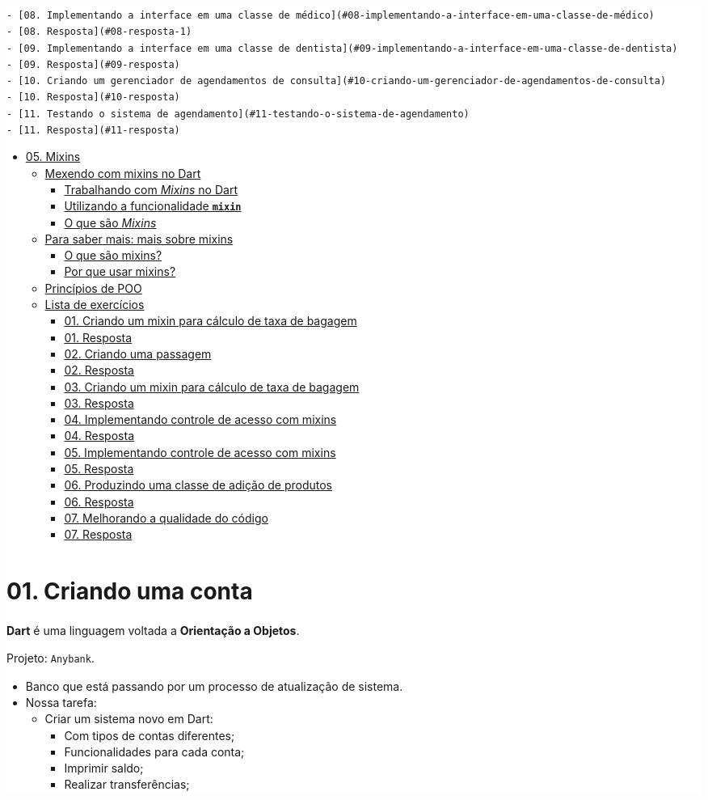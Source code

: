     - [08. Implementando a interface em uma classe de médico](#08-implementando-a-interface-em-uma-classe-de-médico)
    - [08. Resposta](#08-resposta-1)
    - [09. Implementando a interface em uma classe de dentista](#09-implementando-a-interface-em-uma-classe-de-dentista)
    - [09. Resposta](#09-resposta)
    - [10. Criando um gerenciador de agendamentos de consulta](#10-criando-um-gerenciador-de-agendamentos-de-consulta)
    - [10. Resposta](#10-resposta)
    - [11. Testando o sistema de agendamento](#11-testando-o-sistema-de-agendamento)
    - [11. Resposta](#11-resposta)
- [05. Mixins](#05-mixins)
  - [Mexendo com mixins no Dart](#mexendo-com-mixins-no-dart)
    - [Trabalhando com *Mixins* no Dart](#trabalhando-com-mixins-no-dart)
    - [Utilizando a funcionalidade **`mixin`**](#utilizando-a-funcionalidade-mixin)
    - [O que são *Mixins*](#o-que-são-mixins)
  - [Para saber mais: mais sobre mixins](#para-saber-mais-mais-sobre-mixins)
    - [O que são mixins?](#o-que-são-mixins-1)
    - [Por que usar mixins?](#por-que-usar-mixins)
  - [Princípios de POO](#princípios-de-poo)
  - [Lista de exercícios](#lista-de-exercícios-4)
    - [01. Criando um mixin para cálculo de taxa de bagagem](#01-criando-um-mixin-para-cálculo-de-taxa-de-bagagem)
    - [01. Resposta](#01-resposta-4)
    - [02. Criando uma passagem](#02-criando-uma-passagem)
    - [02. Resposta](#02-resposta-4)
    - [03. Criando um mixin para cálculo de taxa de bagagem](#03-criando-um-mixin-para-cálculo-de-taxa-de-bagagem)
    - [03. Resposta](#03-resposta-4)
    - [04. Implementando controle de acesso com mixins](#04-implementando-controle-de-acesso-com-mixins)
    - [04. Resposta](#04-resposta-4)
    - [05. Implementando controle de acesso com mixins](#05-implementando-controle-de-acesso-com-mixins)
    - [05. Resposta](#05-resposta-2)
    - [06. Produzindo uma classe de adição de produtos](#06-produzindo-uma-classe-de-adição-de-produtos)
    - [06. Resposta](#06-resposta-2)
    - [07. Melhorando a qualidade do código](#07-melhorando-a-qualidade-do-código)
    - [07. Resposta](#07-resposta-2)




# 01. Criando uma conta

**Dart** é uma linguagem voltada a **Orientação a Objetos**.

Projeto: `Anybank`.

* Banco que está passando por um processo de atualização de sistema.
* Nossa tarefa: 
  * Criar um sistema novo em Dart:
    * Com tipos de contas diferentes;
    * Funcionalidades para cada conta;
    * Imprimir saldo;
    * Realizar transferências;

